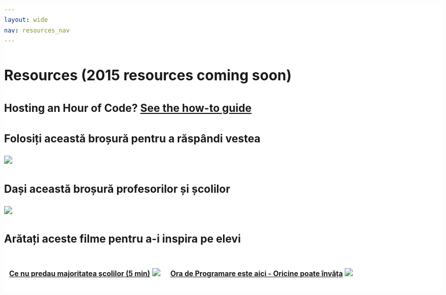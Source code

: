 ```yaml
---
layout: wide
nav: resources_nav
---
```


<div class="row">
  <h1 class="col-sm-12">
    Resources (2015 resources coming soon)
  </h1>
</div>

## Hosting an Hour of Code? [See the how-to guide](<%= resolve_url('/resources/how-to') %>)

<a id="handouts"></a>

## Folosiți această broșură pentru a răspândi vestea

[![](<%= localized_file('/images/fit-250/one-pager.png') %>)](<%= localized_file('/files/hoc-one-pager.pdf') %>)

## Dași această broșură profesorilor și școlilor

[![](<%= localized_file('/images/fit-250/schools-handout.png') %>)](<%= localized_file('/files/schools-handout.pdf') %>)

<a id="videos"></a>

## Arătați aceste filme pentru a-i inspira pe elevi

<div style="float:left; padding:10px">
  <iframe width="350" height="195" src="https://www.youtubeeducation.com/embed/nKIu9yen5nc?iv_load_policy=3&rel=0&autohide=1&showinfo=0" frameborder="0" allowfullscreen></iframe>  
  <p>
    <a href="https://www.youtube.com/watch?v=nKIu9yen5nc"><strong>Ce nu predau majoritatea școlilor (5 min)</strong></a> <a href="https://dl.dropbox.com/sh/6sdjczibjih6x8s/Rjs8XgYNzr/Code-5-minute.mov?dl=1"><img src="/images/download.png" width="30px" /></a>
  </p>
</div>

<div style="float:left; padding:10px">
  <iframe width="350" height="195" src="https://www.youtubeeducation.com/embed/FC5FbmsH4fw?iv_load_policy=3&rel=0&autohide=1&showinfo=0" frameborder="0" allowfullscreen></iframe>  
  <p>
    <a href="https://www.youtube.com/watch?FC5FbmsH4fw"><strong>Ora de Programare este aici - Oricine poate învăța</strong></a> <a href="http://s3.amazonaws.com/cdo-videos/HoC-video-15mb.mp4"><img src="/images/download.png" width="30px" /></a>
  </p>
</div>

<div style='clear:both'>
</div>
